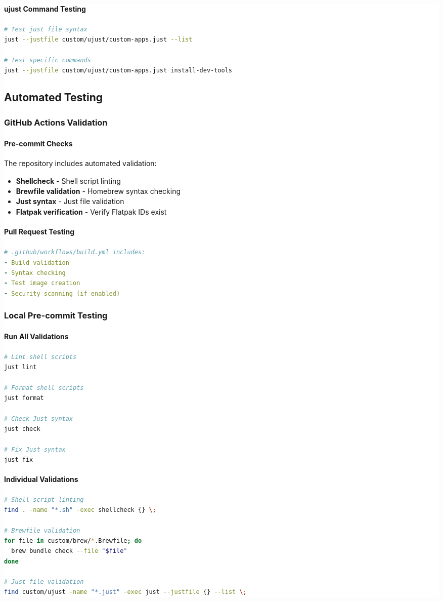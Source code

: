 #### ujust Command Testing

```bash
# Test just file syntax
just --justfile custom/ujust/custom-apps.just --list

# Test specific commands
just --justfile custom/ujust/custom-apps.just install-dev-tools
```

## Automated Testing

### GitHub Actions Validation

#### Pre-commit Checks

The repository includes automated validation:

- **Shellcheck** - Shell script linting
- **Brewfile validation** - Homebrew syntax checking
- **Just syntax** - Just file validation
- **Flatpak verification** - Verify Flatpak IDs exist

#### Pull Request Testing

```yaml
# .github/workflows/build.yml includes:
- Build validation
- Syntax checking
- Test image creation
- Security scanning (if enabled)
```

### Local Pre-commit Testing

#### Run All Validations

```bash
# Lint shell scripts
just lint

# Format shell scripts
just format

# Check Just syntax
just check

# Fix Just syntax
just fix
```

#### Individual Validations

```bash
# Shell script linting
find . -name "*.sh" -exec shellcheck {} \;

# Brewfile validation
for file in custom/brew/*.Brewfile; do
  brew bundle check --file "$file"
done

# Just file validation
find custom/ujust -name "*.just" -exec just --justfile {} --list \;
```
